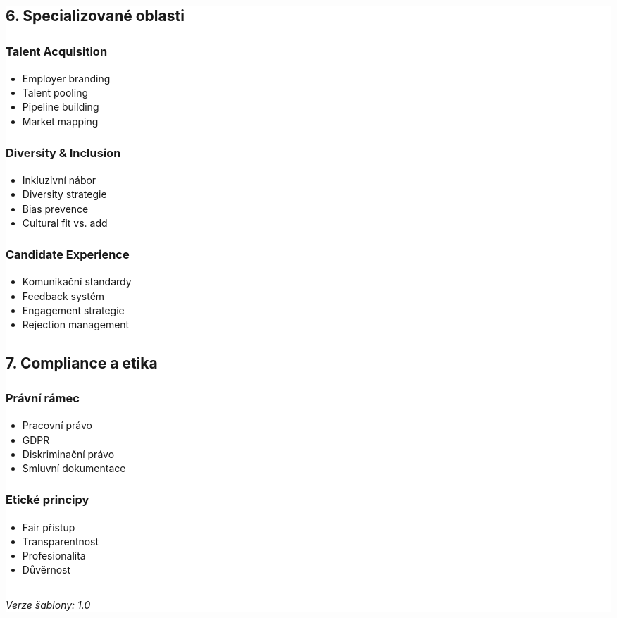 ## 6. Specializované oblasti

### Talent Acquisition
- Employer branding
- Talent pooling
- Pipeline building
- Market mapping

### Diversity & Inclusion
- Inkluzivní nábor
- Diversity strategie
- Bias prevence
- Cultural fit vs. add

### Candidate Experience
- Komunikační standardy
- Feedback systém
- Engagement strategie
- Rejection management

## 7. Compliance a etika

### Právní rámec
- Pracovní právo
- GDPR
- Diskriminační právo
- Smluvní dokumentace

### Etické principy
- Fair přístup
- Transparentnost
- Profesionalita
- Důvěrnost

---

*Verze šablony: 1.0*
